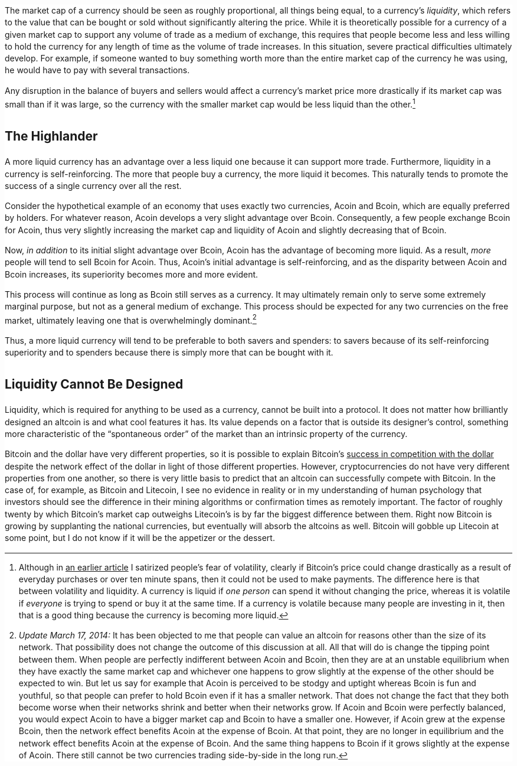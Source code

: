 The market cap of a currency should be seen as roughly proportional, all things being equal, to a currency’s _liquidity_, which refers to the value that can be bought or sold without significantly altering the price. While it is theoretically possible for a currency of a given market cap to support any volume of trade as a medium of exchange, this requires that people become less and less willing to hold the currency for any length of time as the volume of trade increases. In this situation, severe practical difficulties ultimately develop. For example, if someone wanted to buy something worth more than the entire market cap of the currency he was using, he would have to pay with several transactions.

Any disruption in the balance of buyers and sellers would affect a currency’s market price more drastically if its market cap was small than if it was large, so the currency with the smaller market cap would be less liquid than the other.[^1]

## The Highlander

A more liquid currency has an advantage over a less liquid one because it can support more trade. Furthermore, liquidity in a currency is self-reinforcing. The more that people buy a currency, the more liquid it becomes. This naturally tends to promote the success of a single currency over all the rest.

Consider the hypothetical example of an economy that uses exactly two currencies, Acoin and Bcoin, which are equally preferred by holders. For whatever reason, Acoin develops a very slight advantage over Bcoin. Consequently, a few people exchange Bcoin for Acoin, thus very slightly increasing the market cap and liquidity of Acoin and slightly decreasing that of Bcoin.

Now, _in addition_ to its initial slight advantage over Bcoin, Acoin has the advantage of becoming more liquid. As a result, _more_ people will tend to sell Bcoin for Acoin. Thus, Acoin’s initial advantage is self-reinforcing, and as the disparity between Acoin and Bcoin increases, its superiority becomes more and more evident.

This process will continue as long as Bcoin still serves as a currency. It may ultimately remain only to serve some extremely marginal purpose, but not as a general medium of exchange. This process should be expected for any two currencies on the free market, ultimately leaving one that is overwhelmingly dominant.[^2]

Thus, a more liquid currency will tend to be preferable to both savers and spenders: to savers because of its self-reinforcing superiority and to spenders because there is simply more that can be bought with it.

## Liquidity Cannot Be Designed

Liquidity, which is required for anything to be used as a currency, cannot be built into a protocol. It does not matter how brilliantly designed an altcoin is and what cool features it has. Its value depends on a factor that is outside its designer’s control, something more characteristic of the “spontaneous order” of the market than an intrinsic property of the currency.

Bitcoin and the dollar have very different properties, so it is possible to explain Bitcoin’s [success in competition with the dollar](/mempool/why-bitcoin-will-continue-to-grow/) despite the network effect of the dollar in light of those different properties. However, cryptocurrencies do not have very different properties from one another, so there is very little basis to predict that an altcoin can successfully compete with Bitcoin. In the case of, for example, as Bitcoin and Litecoin, I see no evidence in reality or in my understanding of human psychology that investors should see the difference in their mining algorithms or confirmation times as remotely important. The factor of roughly twenty by which Bitcoin’s market cap outweighs Litecoin’s is by far the biggest difference between them. Right now Bitcoin is growing by supplanting the national currencies, but eventually will absorb the altcoins as well. Bitcoin will gobble up Litecoin at some point, but I do not know if it will be the appetizer or the dessert.


[^1]: Although in [an earlier article](/mempool/i-love-bitcoins-volatility/) I satirized people’s fear of volatility, clearly if Bitcoin’s price could change drastically as a result of everyday purchases or over ten minute spans, then it could not be used to make payments. The difference here is that between volatility and liquidity. A currency is liquid if _one person_ can spend it without changing the price, whereas it is volatile if _everyone_ is trying to spend or buy it at the same time. If a currency is volatile because many people are investing in it, then that is a good thing because the currency is becoming more liquid.
[^2]: _Update March 17, 2014:_ It has been objected to me that people can value an altcoin for reasons other than the size of its network. That possibility does not change the outcome of this discussion at all. All that will do is change the tipping point between them. When people are perfectly indifferent between Acoin and Bcoin, then they are at an unstable equilibrium when they have exactly the same market cap and whichever one happens to grow slightly at the expense of the other should be expected to win. But let us say for example that Acoin is perceived to be stodgy and uptight whereas Bcoin is fun and youthful, so that people can prefer to hold Bcoin even if it has a smaller network. That does not change the fact that they both become worse when their networks shrink and better when their networks grow. If Acoin and Bcoin were perfectly balanced, you would expect Acoin to have a bigger market cap and Bcoin to have a smaller one. However, if Acoin grew at the expense Bcoin, then the network effect benefits Acoin at the expense of Bcoin. At that point, they are no longer in equilibrium and the network effect benefits Acoin at the expense of Bcoin. And the same thing happens to Bcoin if it grows slightly at the expense of Acoin. There still cannot be two currencies trading side-by-side in the long run.
[^3]: My response to this is that I cannot be absolutely certain of anything, but if Litecoin were to beat Bitcoin, I would take this as evidence that cryptocurrencies as a class are not a worthwhile investment. If Bitcoin can be defeated by Litecoin, then Litecoin can be defeated by Dogecoin. Why should anyone invest in any cryptocurrency, and thereby deign to give it value and liquidity, if mere hype and lies can change its fortune? If Litecoin defeats Bitcoin, then I would predict ultimately that _no_ cryptocurrency will win.
[^4]: _Update March 15, 2014:_ It was pointed out to me that Ethereum is capable of acting as a distributed DNS service. This puts it in the same boat as Namecoin. See the section on Namecoin for another conceivable outcome for Ethereum.